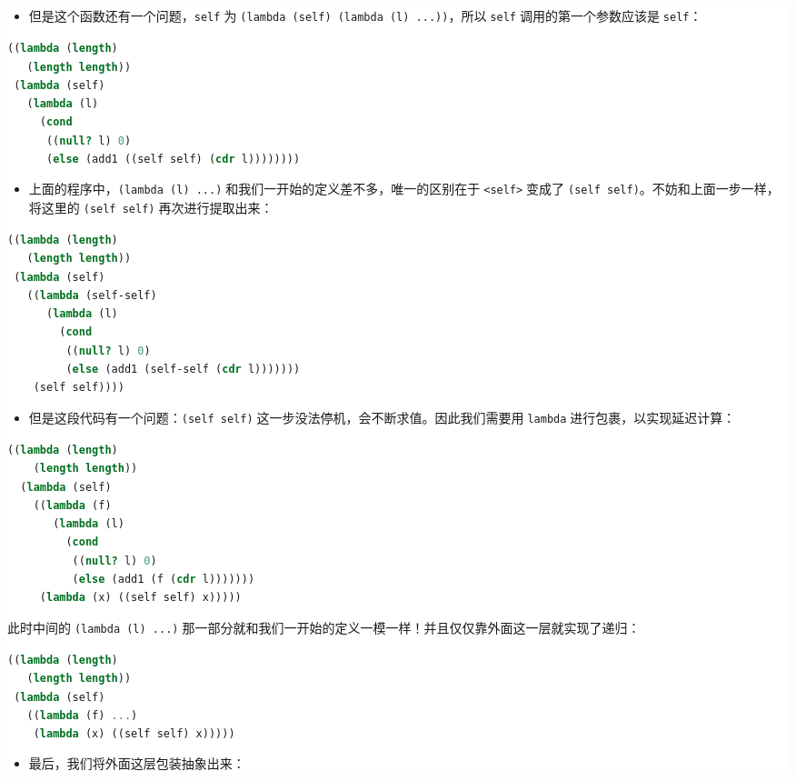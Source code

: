 -   但是这个函数还有一个问题，`self` 为 `(lambda (self) (lambda (l) ...))`，所以 `self` 调用的第一个参数应该是 `self`：



```scheme
((lambda (length)
   (length length))
 (lambda (self)
   (lambda (l)
     (cond
      ((null? l) 0)
      (else (add1 ((self self) (cdr l))))))))
```

-   上面的程序中，`(lambda (l) ...)` 和我们一开始的定义差不多，唯一的区别在于 `<self>` 变成了 `(self self)`。不妨和上面一步一样，将这里的 `(self self)` 再次进行提取出来：



```scheme
((lambda (length)
   (length length))
 (lambda (self)
   ((lambda (self-self)
      (lambda (l)
        (cond
         ((null? l) 0)
         (else (add1 (self-self (cdr l)))))))
    (self self))))
```

-   但是这段代码有一个问题：`(self self)` 这一步没法停机，会不断求值。因此我们需要用 `lambda` 进行包裹，以实现延迟计算：



```scheme
((lambda (length)
    (length length))
  (lambda (self)
    ((lambda (f)
       (lambda (l)
         (cond
          ((null? l) 0)
          (else (add1 (f (cdr l)))))))
     (lambda (x) ((self self) x)))))
```

此时中间的 `(lambda (l) ...)` 那一部分就和我们一开始的定义一模一样！并且仅仅靠外面这一层就实现了递归：

```scheme
((lambda (length)
   (length length))
 (lambda (self)
   ((lambda (f) ...)
    (lambda (x) ((self self) x)))))
```

-   最后，我们将外面这层包装抽象出来：
